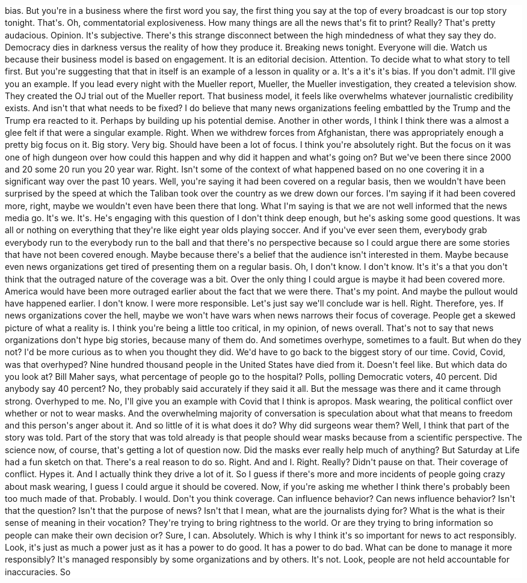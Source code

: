 bias. But you're in a business where the first word you say, the first thing you say at the top of every broadcast is our top story tonight. That's. Oh, commentatorial explosiveness. How many things are all the news that's fit to print? Really? That's pretty audacious. Opinion. It's subjective. There's this strange disconnect between the high mindedness of what they say they do. Democracy dies in darkness versus the reality of how they produce it. Breaking news tonight. Everyone will die. Watch us because their business model is based on engagement. It is an editorial decision. Attention. To decide what to what story to tell first. But you're suggesting that that in itself is an example of a lesson in quality or a. It's a it's it's bias. If you don't admit. I'll give you an example. If you lead every night with the Mueller report, Mueller, the Mueller investigation, they created a television show. They created the OJ trial out of the Mueller report. That business model, it feels like overwhelms whatever journalistic credibility exists. And isn't that what needs to be fixed? I do believe that many news organizations feeling embattled by the Trump and the Trump era reacted to it. Perhaps by building up his potential demise. Another in other words, I think I think there was a almost a glee felt if that were a singular example. Right. When we withdrew forces from Afghanistan, there was appropriately enough a pretty big focus on it. Big story. Very big. Should have been a lot of focus. I think you're absolutely right. But the focus on it was one of high dungeon over how could this happen and why did it happen and what's going on? But we've been there since 2000 and 20 some 20 run you 20 year war. Right. Isn't some of the context of what happened based on no one covering it in a significant way over the past 10 years. Well, you're saying it had been covered on a regular basis, then we wouldn't have been surprised by the speed at which the Taliban took over the country as we drew down our forces. I'm saying if it had been covered more, right, maybe we wouldn't even have been there that long. What I'm saying is that we are not well informed that the news media go. It's we. It's. He's engaging with this question of I don't think deep enough, but he's asking some good questions. It was all or nothing on everything that they're like eight year olds playing soccer. And if you've ever seen them, everybody grab everybody run to the everybody run to the ball and that there's no perspective because so I could argue there are some stories that have not been covered enough. Maybe because there's a belief that the audience isn't interested in them. Maybe because even news organizations get tired of presenting them on a regular basis. Oh, I don't know. I don't know. It's it's a that you don't think that the outraged nature of the coverage was a bit. Over the only thing I could argue is maybe it had been covered more. America would have been more outraged earlier about the fact that we were there. That's my point. And maybe the pullout would have happened earlier. I don't know. I were more responsible. Let's just say we'll conclude war is hell. Right. Therefore, yes. If news organizations cover the hell, maybe we won't have wars when news narrows their focus of coverage. People get a skewed picture of what a reality is. I think you're being a little too critical, in my opinion, of news overall. That's not to say that news organizations don't hype big stories, because many of them do. And sometimes overhype, sometimes to a fault. But when do they not? I'd be more curious as to when you thought they did. We'd have to go back to the biggest story of our time. Covid, Covid, was that overhyped? Nine hundred thousand people in the United States have died from it. Doesn't feel like. But which data do you look at? Bill Maher says, what percentage of people go to the hospital? Polls, polling Democratic voters, 40 percent. Did anybody say 40 percent? No, they probably said accurately if they said it all. But the message was there and it came through strong. Overhyped to me. No, I'll give you an example with Covid that I think is apropos. Mask wearing, the political conflict over whether or not to wear masks. And the overwhelming majority of conversation is speculation about what that means to freedom and this person's anger about it. And so little of it is what does it do? Why did surgeons wear them? Well, I think that part of the story was told. Part of the story that was told already is that people should wear masks because from a scientific perspective. The science now, of course, that's getting a lot of question now. Did the masks ever really help much of anything? But Saturday at Life had a fun sketch on that. There's a real reason to do so. Right. And and I. Right. Really? Didn't pause on that. Their coverage of conflict. Hypes it. And I actually think they drive a lot of it. So I guess if there's more and more incidents of people going crazy about mask wearing, I guess I could argue it should be covered. Now, if you're asking me whether I think there's probably been too much made of that. Probably. I would. Don't you think coverage. Can influence behavior? Can news influence behavior? Isn't that the question? Isn't that the purpose of news? Isn't that I mean, what are the journalists dying for? What is the what is their sense of meaning in their vocation? They're trying to bring rightness to the world. Or are they trying to bring information so people can make their own decision or? Sure, I can. Absolutely. Which is why I think it's so important for news to act responsibly. Look, it's just as much a power just as it has a power to do good. It has a power to do bad. What can be done to manage it more responsibly? It's managed responsibly by some organizations and by others. It's not. Look, people are not held accountable for inaccuracies. So